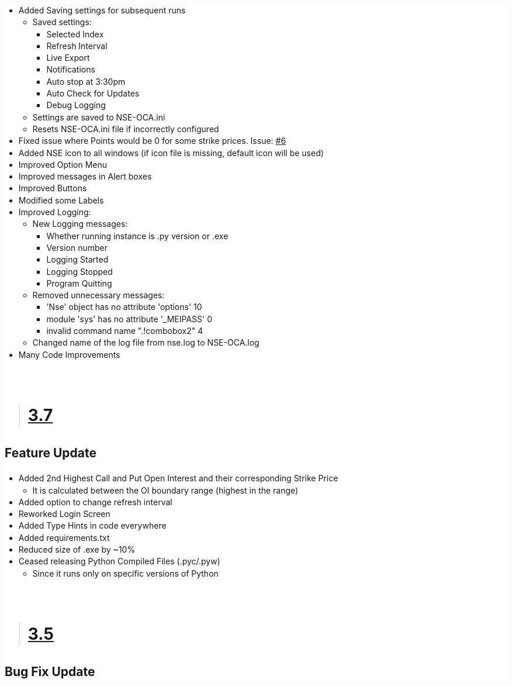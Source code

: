 - Added Saving settings for subsequent runs
    - Saved settings:
        * Selected Index
        * Refresh Interval
        * Live Export
        * Notifications
        * Auto stop at 3:30pm
        * Auto Check for Updates
        * Debug Logging
    - Settings are saved to NSE-OCA.ini
    - Resets NSE-OCA.ini file if incorrectly configured
- Fixed issue where Points would be 0 for some strike prices.
  Issue: [#6](https://github.com/VarunS2002/Python-NSE-Option-Chain-Analyzer/issues/6)
- Added NSE icon to all windows (if icon file is missing, default icon will be used)
- Improved Option Menu
- Improved messages in Alert boxes
- Improved Buttons
- Modified some Labels
- Improved Logging:
    - New Logging messages:
        * Whether running instance is .py version or .exe
        * Version number
        * Logging Started
        * Logging Stopped
        * Program Quitting
    - Removed unnecessary messages:
        * 'Nse' object has no attribute 'options' 10
        * module 'sys' has no attribute '_MEIPASS' 0
        * invalid command name ".!combobox2" 4
    - Changed name of the log file from nse.log to NSE-OCA.log
- Many Code Improvements

<br>

> # [3.7](https://github.com/VarunS2002/Python-NSE-Option-Chain-Analyzer/releases/tag/3.7)

## Feature Update

- Added 2nd Highest Call and Put Open Interest and their corresponding Strike Price
    - It is calculated between the OI boundary range (highest in the range)
- Added option to change refresh interval
- Reworked Login Screen
- Added Type Hints in code everywhere
- Added requirements.txt
- Reduced size of .exe by ~10%
- Ceased releasing Python Compiled Files (.pyc/.pyw)
    - Since it runs only on specific versions of Python

<br>

> # [3.5](https://github.com/VarunS2002/Python-NSE-Option-Chain-Analyzer/releases/tag/3.5)

## Bug Fix Update
